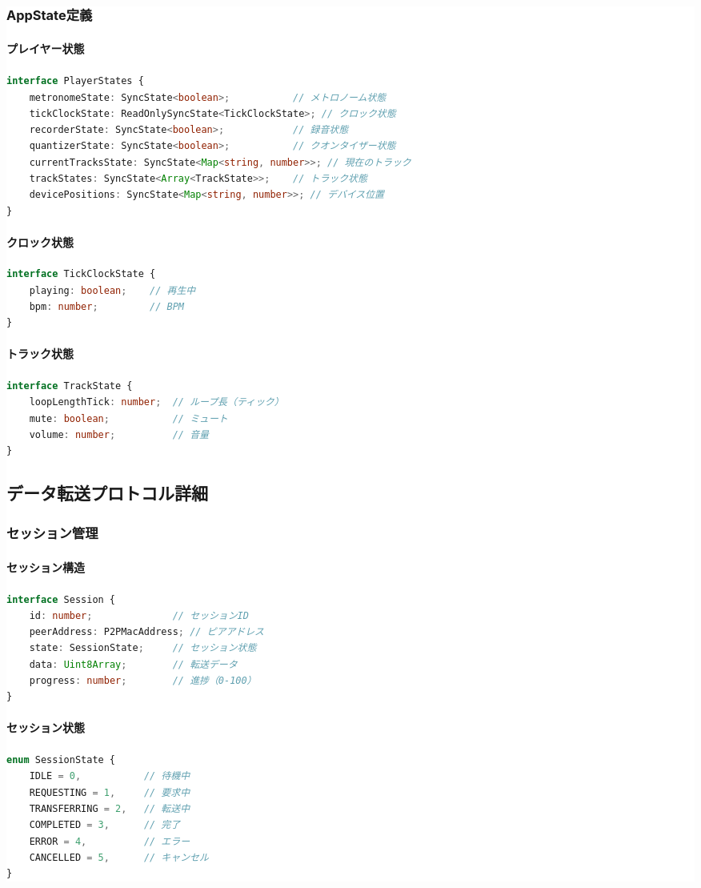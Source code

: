 ### AppState定義

#### プレイヤー状態
```typescript
interface PlayerStates {
    metronomeState: SyncState<boolean>;           // メトロノーム状態
    tickClockState: ReadOnlySyncState<TickClockState>; // クロック状態
    recorderState: SyncState<boolean>;            // 録音状態
    quantizerState: SyncState<boolean>;           // クオンタイザー状態
    currentTracksState: SyncState<Map<string, number>>; // 現在のトラック
    trackStates: SyncState<Array<TrackState>>;    // トラック状態
    devicePositions: SyncState<Map<string, number>>; // デバイス位置
}
```

#### クロック状態
```typescript
interface TickClockState {
    playing: boolean;    // 再生中
    bpm: number;         // BPM
}
```

#### トラック状態
```typescript
interface TrackState {
    loopLengthTick: number;  // ループ長（ティック）
    mute: boolean;           // ミュート
    volume: number;          // 音量
}
```

## データ転送プロトコル詳細

### セッション管理

#### セッション構造
```typescript
interface Session {
    id: number;              // セッションID
    peerAddress: P2PMacAddress; // ピアアドレス
    state: SessionState;     // セッション状態
    data: Uint8Array;        // 転送データ
    progress: number;        // 進捗（0-100）
}
```

#### セッション状態
```typescript
enum SessionState {
    IDLE = 0,           // 待機中
    REQUESTING = 1,     // 要求中
    TRANSFERRING = 2,   // 転送中
    COMPLETED = 3,      // 完了
    ERROR = 4,          // エラー
    CANCELLED = 5,      // キャンセル
}
```
